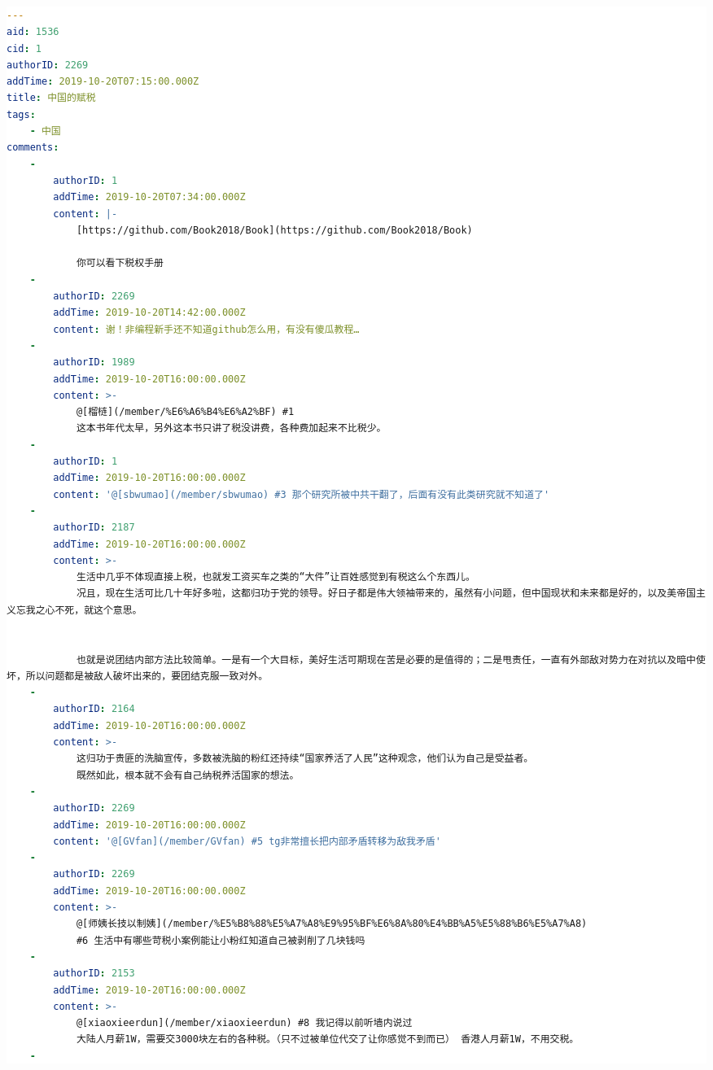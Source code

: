 ```yaml
---
aid: 1536
cid: 1
authorID: 2269
addTime: 2019-10-20T07:15:00.000Z
title: 中国的赋税
tags:
    - 中国
comments:
    -
        authorID: 1
        addTime: 2019-10-20T07:34:00.000Z
        content: |-
            [https://github.com/Book2018/Book](https://github.com/Book2018/Book)

            你可以看下税权手册
    -
        authorID: 2269
        addTime: 2019-10-20T14:42:00.000Z
        content: 谢！非编程新手还不知道github怎么用，有没有傻瓜教程…
    -
        authorID: 1989
        addTime: 2019-10-20T16:00:00.000Z
        content: >-
            @[榴梿](/member/%E6%A6%B4%E6%A2%BF) #1
            这本书年代太早，另外这本书只讲了税没讲费，各种费加起来不比税少。
    -
        authorID: 1
        addTime: 2019-10-20T16:00:00.000Z
        content: '@[sbwumao](/member/sbwumao) #3 那个研究所被中共干翻了，后面有没有此类研究就不知道了'
    -
        authorID: 2187
        addTime: 2019-10-20T16:00:00.000Z
        content: >-
            生活中几乎不体现直接上税，也就发工资买车之类的“大件”让百姓感觉到有税这么个东西儿。
            况且，现在生活可比几十年好多啦，这都归功于党的领导。好日子都是伟大领袖带来的，虽然有小问题，但中国现状和未来都是好的，以及美帝国主义忘我之心不死，就这个意思。


            也就是说团结内部方法比较简单。一是有一个大目标，美好生活可期现在苦是必要的是值得的；二是甩责任，一直有外部敌对势力在对抗以及暗中使坏，所以问题都是被敌人破坏出来的，要团结克服一致对外。
    -
        authorID: 2164
        addTime: 2019-10-20T16:00:00.000Z
        content: >-
            这归功于贵匪的洗脑宣传，多数被洗脑的粉红还持续“国家养活了人民”这种观念，他们认为自己是受益者。
            既然如此，根本就不会有自己纳税养活国家的想法。
    -
        authorID: 2269
        addTime: 2019-10-20T16:00:00.000Z
        content: '@[GVfan](/member/GVfan) #5 tg非常擅长把内部矛盾转移为敌我矛盾'
    -
        authorID: 2269
        addTime: 2019-10-20T16:00:00.000Z
        content: >-
            @[师姨长技以制姨](/member/%E5%B8%88%E5%A7%A8%E9%95%BF%E6%8A%80%E4%BB%A5%E5%88%B6%E5%A7%A8)
            #6 生活中有哪些苛税小案例能让小粉红知道自己被剥削了几块钱吗
    -
        authorID: 2153
        addTime: 2019-10-20T16:00:00.000Z
        content: >-
            @[xiaoxieerdun](/member/xiaoxieerdun) #8 我记得以前听墙内说过
            大陆人月薪1W，需要交3000块左右的各种税。（只不过被单位代交了让你感觉不到而已） 香港人月薪1W，不用交税。
    -
```